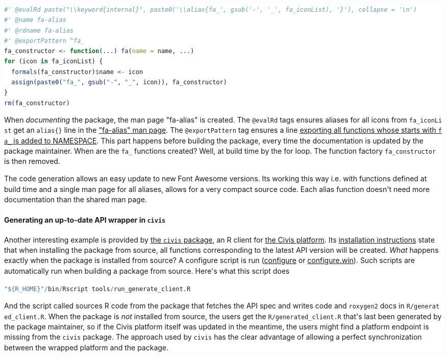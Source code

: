```r
#' @evalRd paste("\\keyword{internal}", paste0('\\alias{fa_', gsub('-', '_', fa_iconList), '}'), collapse = '\n')
#' @name fa-alias
#' @rdname fa-alias
#' @exportPattern ^fa_
fa_constructor <- function(...) fa(name = name, ...)
for (icon in fa_iconList) {
  formals(fa_constructor)$name <- icon
  assign(paste0("fa_", gsub("-", "_", icon)), fa_constructor)
}
rm(fa_constructor)
```

When _documenting_ the package, the man page "fa-alias" is created. 
The `@evalRd` tags ensures aliases for all icons from `fa_iconList` get an `alias{}` line in the ["fa-alias" man page](https://github.com/ropenscilabs/icon/blob/master/man/fa-alias.Rd). 
The `@exportPattern` tag ensures a line [exporting all functions whose starts with `fa_` is added to NAMESPACE](https://github.com/ropenscilabs/icon/blob/a5bc1cc928b15a5296b06f66faa9e08264ad4064/NAMESPACE#L16).
This part happens before building the package, every time the documentation is updated by the package maintainer. 
When are the `fa_` functions created? 
Well, at build time by the for loop. 
The function factory `fa_constructor` is then removed.

The code generation allows an easy update to new Font Awesome versions. 
Its working this way i.e. with functions defined at build time and a single man page for all aliases, allows for a very compact source code. 
Each alias function doesn't need more documentation than the shared man page.

#### Generating an up-to-date API wrapper in `civis`

Another interesting example is provided by [the `civis` package](twitter.com/patr1ck_mil/status/1199456574105882625), an R client for [the Civis platform](https://www.civisanalytics.com/civis-platform/). 
Its [installation instructions](https://github.com/civisanalytics/civis-r#updating) state that when installing the package from source, all functions corresponding to the latest API version will be created. 
_What_ happens exactly when the package is installed from source? 
A configure script is run ([configure](https://github.com/civisanalytics/civis-r/blob/master/configure) or [configure.win](https://github.com/civisanalytics/civis-r/blob/master/configure.win)). 
Such scripts are automatically run when building a package from source. Here's what this script does

```r
"${R_HOME}"/bin/Rscript tools/run_generate_client.R
```

And the script called sources R code from the package that fetches the API spec and writes code and `roxygen2` docs in `R/generated_client.R`. 
When the package is _not_ installed from source, the users get the `R/generated_client.R` that's last been generated by the package maintainer, so if the Civis platform itself was updated in the meantime, the users might find a platform endpoint is missing from the `civis` package.
The approach used by `civis` has the clear advantage of allowing a perfect synchronization between the wrapped platform and the package.

